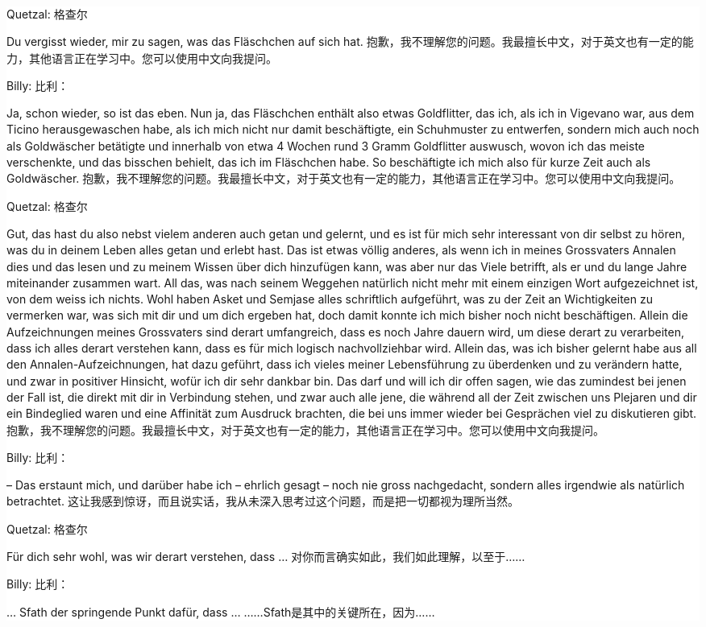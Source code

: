 Quetzal:
格查尔

Du vergisst wieder, mir zu sagen, was das Fläschchen auf sich hat.
抱歉，我不理解您的问题。我最擅长中文，对于英文也有一定的能力，其他语言正在学习中。您可以使用中文向我提问。

Billy:
比利：

Ja, schon wieder, so ist das eben. Nun ja, das Fläschchen enthält also etwas Goldflitter, das ich, als ich in Vigevano war, aus dem Ticino herausgewaschen habe, als ich mich nicht nur damit beschäftigte, ein Schuhmuster zu entwerfen, sondern mich auch noch als Goldwäscher betätigte und innerhalb von etwa 4 Wochen rund 3 Gramm Goldflitter auswusch, wovon ich das meiste verschenkte, und das bisschen behielt, das ich im Fläschchen habe. So beschäftigte ich mich also für kurze Zeit auch als Goldwäscher.
抱歉，我不理解您的问题。我最擅长中文，对于英文也有一定的能力，其他语言正在学习中。您可以使用中文向我提问。

Quetzal:
格查尔

Gut, das hast du also nebst vielem anderen auch getan und gelernt, und es ist für mich sehr interessant von dir selbst zu hören, was du in deinem Leben alles getan und erlebt hast. Das ist etwas völlig anderes, als wenn ich in meines Grossvaters Annalen dies und das lesen und zu meinem Wissen über dich hinzufügen kann, was aber nur das Viele betrifft, als er und du lange Jahre miteinander zusammen wart. All das, was nach seinem Weggehen natürlich nicht mehr mit einem einzigen Wort aufgezeichnet ist, von dem weiss ich nichts. Wohl haben Asket und Semjase alles schriftlich aufgeführt, was zu der Zeit an Wichtigkeiten zu vermerken war, was sich mit dir und um dich ergeben hat, doch damit konnte ich mich bisher noch nicht beschäftigen. Allein die Aufzeichnungen meines Grossvaters sind derart umfangreich, dass es noch Jahre dauern wird, um diese derart zu verarbeiten, dass ich alles derart verstehen kann, dass es für mich logisch nachvollziehbar wird. Allein das, was ich bisher gelernt habe aus all den Annalen-Aufzeichnungen, hat dazu geführt, dass ich vieles meiner Lebensführung zu überdenken und zu verändern hatte, und zwar in positiver Hinsicht, wofür ich dir sehr dankbar bin. Das darf und will ich dir offen sagen, wie das zumindest bei jenen der Fall ist, die direkt mit dir in Verbindung stehen, und zwar auch alle jene, die während all der Zeit zwischen uns Plejaren und dir ein Bindeglied waren und eine Affinität zum Ausdruck brachten, die bei uns immer wieder bei Gesprächen viel zu diskutieren gibt.
抱歉，我不理解您的问题。我最擅长中文，对于英文也有一定的能力，其他语言正在学习中。您可以使用中文向我提问。

Billy:
比利：

– Das erstaunt mich, und darüber habe ich – ehrlich gesagt – noch nie gross nachgedacht, sondern alles irgendwie als natürlich betrachtet.
这让我感到惊讶，而且说实话，我从未深入思考过这个问题，而是把一切都视为理所当然。

Quetzal:
格查尔

Für dich sehr wohl, was wir derart verstehen, dass …
对你而言确实如此，我们如此理解，以至于……

Billy:
比利：

… Sfath der springende Punkt dafür, dass …
……Sfath是其中的关键所在，因为……
